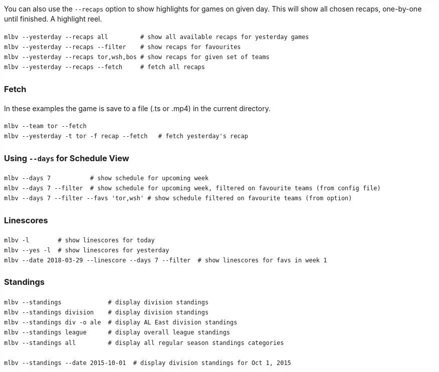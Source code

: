 You can also use the `--recaps` option to show highlights for games on given day.
This will show all chosen recaps, one-by-one until finished. A highlight reel.

    mlbv --yesterday --recaps all         # show all available recaps for yesterday games
    mlbv --yesterday --recaps --filter    # show recaps for favourites
    mlbv --yesterday --recaps tor,wsh,bos # show recaps for given set of teams
    mlbv --yesterday --recaps --fetch     # fetch all recaps

### Fetch

In these examples the game is save to a file (.ts or .mp4) in the current directory.

    mlbv --team tor --fetch
    mlbv --yesterday -t tor -f recap --fetch   # fetch yesterday's recap

### Using `--days` for Schedule View

    mlbv --days 7           # show schedule for upcoming week
    mlbv --days 7 --filter  # show schedule for upcoming week, filtered on favourite teams (from config file)
    mlbv --days 7 --filter --favs 'tor,wsh' # show schedule filtered on favourite teams (from option)

### Linescores

    mlbv -l        # show linescores for today
    mlbv --yes -l  # show linescores for yesterday
    mlbv --date 2018-03-29 --linescore --days 7 --filter  # show linescores for favs in week 1

### Standings

    mlbv --standings             # display division standings
    mlbv --standings division    # display division standings
    mlbv --standings div -o ale  # display AL East division standings
    mlbv --standings league      # display overall league standings
    mlbv --standings all         # display all regular season standings categories

    mlbv --standings --date 2015-10-01  # display division standings for Oct 1, 2015

